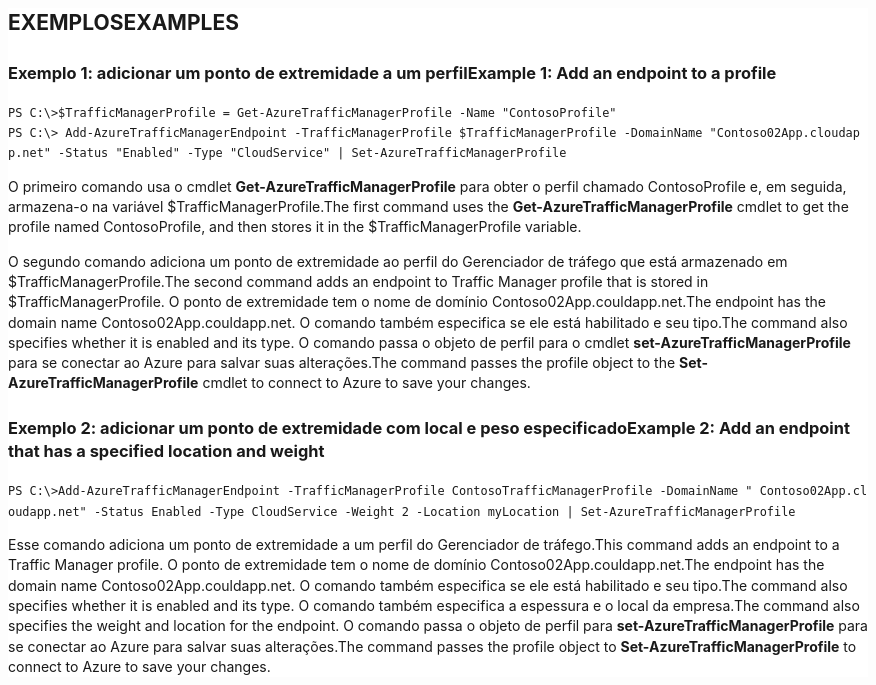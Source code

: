 ## <span data-ttu-id="0b78c-109">EXEMPLOS</span><span class="sxs-lookup"><span data-stu-id="0b78c-109">EXAMPLES</span></span>

### <span data-ttu-id="0b78c-110">Exemplo 1: adicionar um ponto de extremidade a um perfil</span><span class="sxs-lookup"><span data-stu-id="0b78c-110">Example 1: Add an endpoint to a profile</span></span>
```
PS C:\>$TrafficManagerProfile = Get-AzureTrafficManagerProfile -Name "ContosoProfile"
PS C:\> Add-AzureTrafficManagerEndpoint -TrafficManagerProfile $TrafficManagerProfile -DomainName "Contoso02App.cloudapp.net" -Status "Enabled" -Type "CloudService" | Set-AzureTrafficManagerProfile
```

<span data-ttu-id="0b78c-111">O primeiro comando usa o cmdlet **Get-AzureTrafficManagerProfile** para obter o perfil chamado ContosoProfile e, em seguida, armazena-o na variável $TrafficManagerProfile.</span><span class="sxs-lookup"><span data-stu-id="0b78c-111">The first command uses the **Get-AzureTrafficManagerProfile** cmdlet to get the profile named ContosoProfile, and then stores it in the $TrafficManagerProfile variable.</span></span>

<span data-ttu-id="0b78c-112">O segundo comando adiciona um ponto de extremidade ao perfil do Gerenciador de tráfego que está armazenado em $TrafficManagerProfile.</span><span class="sxs-lookup"><span data-stu-id="0b78c-112">The second command adds an endpoint to Traffic Manager profile that is stored in $TrafficManagerProfile.</span></span>
<span data-ttu-id="0b78c-113">O ponto de extremidade tem o nome de domínio Contoso02App.couldapp.net.</span><span class="sxs-lookup"><span data-stu-id="0b78c-113">The endpoint has the domain name Contoso02App.couldapp.net.</span></span>
<span data-ttu-id="0b78c-114">O comando também especifica se ele está habilitado e seu tipo.</span><span class="sxs-lookup"><span data-stu-id="0b78c-114">The command also specifies whether it is enabled and its type.</span></span>
<span data-ttu-id="0b78c-115">O comando passa o objeto de perfil para o cmdlet **set-AzureTrafficManagerProfile** para se conectar ao Azure para salvar suas alterações.</span><span class="sxs-lookup"><span data-stu-id="0b78c-115">The command passes the profile object to the **Set-AzureTrafficManagerProfile** cmdlet to connect to Azure to save your changes.</span></span>

### <span data-ttu-id="0b78c-116">Exemplo 2: adicionar um ponto de extremidade com local e peso especificado</span><span class="sxs-lookup"><span data-stu-id="0b78c-116">Example 2: Add an endpoint that has a specified location and weight</span></span>
```
PS C:\>Add-AzureTrafficManagerEndpoint -TrafficManagerProfile ContosoTrafficManagerProfile -DomainName " Contoso02App.cloudapp.net" -Status Enabled -Type CloudService -Weight 2 -Location myLocation | Set-AzureTrafficManagerProfile
```

<span data-ttu-id="0b78c-117">Esse comando adiciona um ponto de extremidade a um perfil do Gerenciador de tráfego.</span><span class="sxs-lookup"><span data-stu-id="0b78c-117">This command adds an endpoint to a Traffic Manager profile.</span></span>
<span data-ttu-id="0b78c-118">O ponto de extremidade tem o nome de domínio Contoso02App.couldapp.net.</span><span class="sxs-lookup"><span data-stu-id="0b78c-118">The endpoint has the domain name Contoso02App.couldapp.net.</span></span>
<span data-ttu-id="0b78c-119">O comando também especifica se ele está habilitado e seu tipo.</span><span class="sxs-lookup"><span data-stu-id="0b78c-119">The command also specifies whether it is enabled and its type.</span></span>
<span data-ttu-id="0b78c-120">O comando também especifica a espessura e o local da empresa.</span><span class="sxs-lookup"><span data-stu-id="0b78c-120">The command also specifies the weight and location for the endpoint.</span></span>
<span data-ttu-id="0b78c-121">O comando passa o objeto de perfil para **set-AzureTrafficManagerProfile** para se conectar ao Azure para salvar suas alterações.</span><span class="sxs-lookup"><span data-stu-id="0b78c-121">The command passes the profile object to **Set-AzureTrafficManagerProfile** to connect to Azure to save your changes.</span></span>
